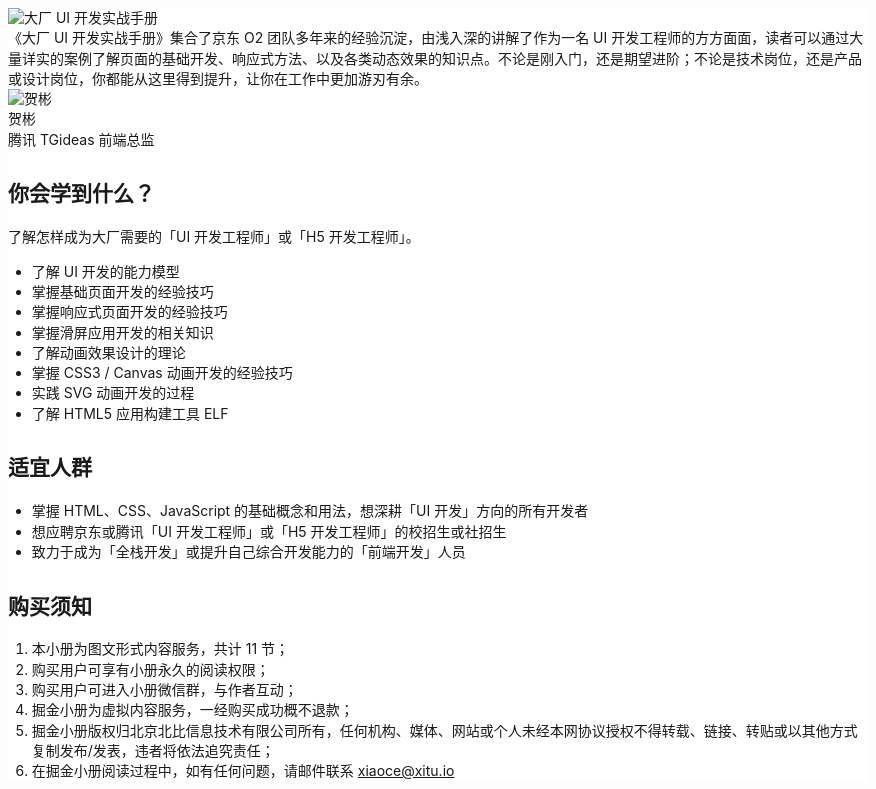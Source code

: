 <div class="chtml recard recard-b">
  <div class="recard-inner">
    <div class="recard-avatar">
      <img src="https://img30.360buyimg.com/ling/s0x300_jfs/t19249/282/981666836/313393/b4f3dd6e/5ab1bfdfN65c0e6e7.png.webp" alt="大厂 UI 开发实战手册" />
    </div>
    <div class="recard-quote">
      <div class="recard-quote-txt">
      《大厂 UI 开发实战手册》集合了京东 O2 团队多年来的经验沉淀，由浅入深的讲解了作为一名 UI 开发工程师的方方面面，读者可以通过大量详实的案例了解页面的基础开发、响应式方法、以及各类动态效果的知识点。不论是刚入门，还是期望进阶；不论是技术岗位，还是产品或设计岗位，你都能从这里得到提升，让你在工作中更加游刃有余。
      </div>
      <div class="recard-author">
        <div class="recard-author-avatar">
          <img src="https://img30.360buyimg.com/ling/s0x60_jfs/t18196/205/979976523/216222/909e77ff/5ab508c9N06785625.png" alt="贺彬" />
        </div>
        <div class="recard-author-info">
          <div class="recard-author-name">贺彬</div>
          <div class="recard-author-title">腾讯 TGideas 前端总监</div>
        </div>
      </div>
    </div>
  </div>
</div>

## 你会学到什么？ 

了解怎样成为大厂需要的「UI 开发工程师」或「H5 开发工程师」。

- 了解 UI 开发的能力模型
- 掌握基础页面开发的经验技巧
- 掌握响应式页面开发的经验技巧
- 掌握滑屏应用开发的相关知识
- 了解动画效果设计的理论
- 掌握 CSS3 / Canvas 动画开发的经验技巧
- 实践 SVG 动画开发的过程
- 了解 HTML5 应用构建工具 ELF

## 适宜人群

- 掌握 HTML、CSS、JavaScript 的基础概念和用法，想深耕「UI 开发」方向的所有开发者
- 想应聘京东或腾讯「UI 开发工程师」或「H5 开发工程师」的校招生或社招生
- 致力于成为「全栈开发」或提升自己综合开发能力的「前端开发」人员

## 购买须知

1. 本小册为图文形式内容服务，共计 11 节；
2. 购买用户可享有小册永久的阅读权限；
3. 购买用户可进入小册微信群，与作者互动；
4. 掘金小册为虚拟内容服务，一经购买成功概不退款；
5. 掘金小册版权归北京北比信息技术有限公司所有，任何机构、媒体、网站或个人未经本网协议授权不得转载、链接、转贴或以其他方式复制发布/发表，违者将依法追究责任；
6. 在掘金小册阅读过程中，如有任何问题，请邮件联系 xiaoce@xitu.io